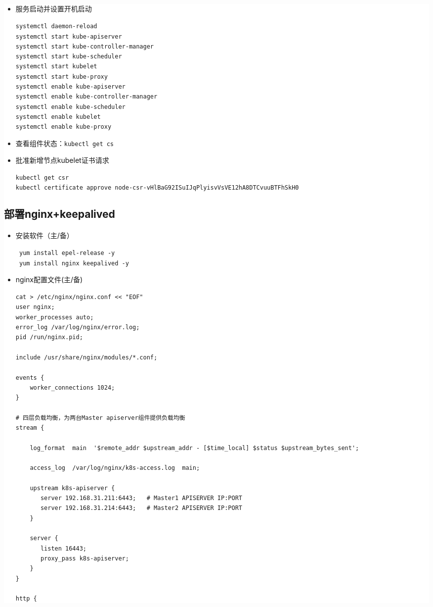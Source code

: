* 服务启动并设置开机启动

  ```
  systemctl daemon-reload
  systemctl start kube-apiserver
  systemctl start kube-controller-manager
  systemctl start kube-scheduler
  systemctl start kubelet
  systemctl start kube-proxy
  systemctl enable kube-apiserver
  systemctl enable kube-controller-manager
  systemctl enable kube-scheduler
  systemctl enable kubelet
  systemctl enable kube-proxy
  ```

* 查看组件状态：`kubectl get cs`

* 批准新增节点kubelet证书请求

  ```
  kubectl get csr
  kubectl certificate approve node-csr-vHlBaG92ISuIJqPlyisvVsVE12hA8DTCvuuBTFhSkH0
  ```

## 部署nginx+keepalived

* 安装软件（主/备）

  ```
   yum install epel-release -y
   yum install nginx keepalived -y
  ```

* nginx配置文件(主/备)

  ```
  cat > /etc/nginx/nginx.conf << "EOF"
  user nginx;
  worker_processes auto;
  error_log /var/log/nginx/error.log;
  pid /run/nginx.pid;
  
  include /usr/share/nginx/modules/*.conf;
  
  events {
      worker_connections 1024;
  }
  
  # 四层负载均衡，为两台Master apiserver组件提供负载均衡
  stream {
  
      log_format  main  '$remote_addr $upstream_addr - [$time_local] $status $upstream_bytes_sent';
  
      access_log  /var/log/nginx/k8s-access.log  main;
  
      upstream k8s-apiserver {
         server 192.168.31.211:6443;   # Master1 APISERVER IP:PORT
         server 192.168.31.214:6443;   # Master2 APISERVER IP:PORT
      }
      
      server {
         listen 16443;
         proxy_pass k8s-apiserver;
      }
  }
  
  http {
  ```